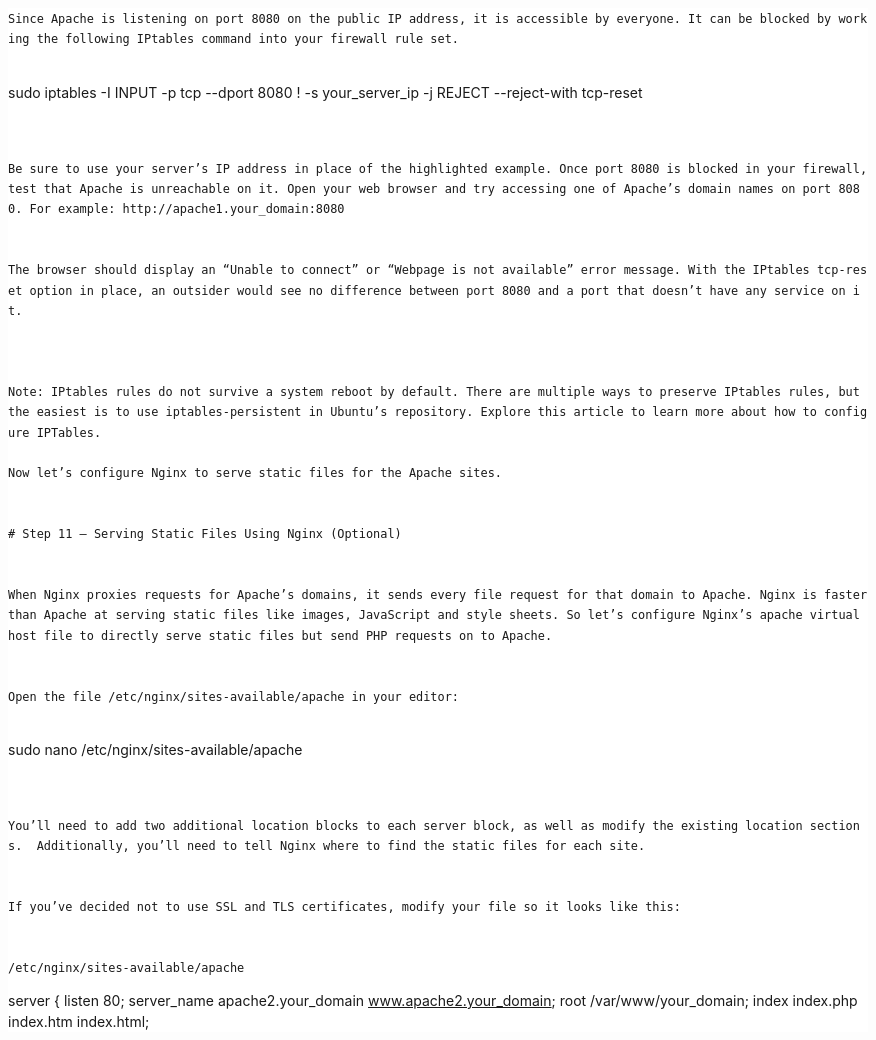 ```
Since Apache is listening on port 8080 on the public IP address, it is accessible by everyone. It can be blocked by working the following IPtables command into your firewall rule set.


```
sudo iptables -I INPUT -p tcp --dport 8080 ! -s your_server_ip -j REJECT --reject-with tcp-reset


```


Be sure to use your server’s IP address in place of the highlighted example. Once port 8080 is blocked in your firewall, test that Apache is unreachable on it. Open your web browser and try accessing one of Apache’s domain names on port 8080. For example: http://apache1.your_domain:8080


The browser should display an “Unable to connect” or “Webpage is not available” error message. With the IPtables tcp-reset option in place, an outsider would see no difference between port 8080 and a port that doesn’t have any service on it.



Note: IPtables rules do not survive a system reboot by default. There are multiple ways to preserve IPtables rules, but the easiest is to use iptables-persistent in Ubuntu’s repository. Explore this article to learn more about how to configure IPTables.

Now let’s configure Nginx to serve static files for the Apache sites.


# Step 11 — Serving Static Files Using Nginx (Optional)


When Nginx proxies requests for Apache’s domains, it sends every file request for that domain to Apache. Nginx is faster than Apache at serving static files like images, JavaScript and style sheets. So let’s configure Nginx’s apache virtual host file to directly serve static files but send PHP requests on to Apache.


Open the file /etc/nginx/sites-available/apache in your editor:


```
sudo nano /etc/nginx/sites-available/apache


```


You’ll need to add two additional location blocks to each server block, as well as modify the existing location sections.  Additionally, you’ll need to tell Nginx where to find the static files for each site.


If you’ve decided not to use SSL and TLS certificates, modify your file so it looks like this:


/etc/nginx/sites-available/apache
```
server {
    listen 80;
    server_name apache2.your_domain www.apache2.your_domain;
    root /var/www/your_domain;
    index index.php index.htm index.html;
